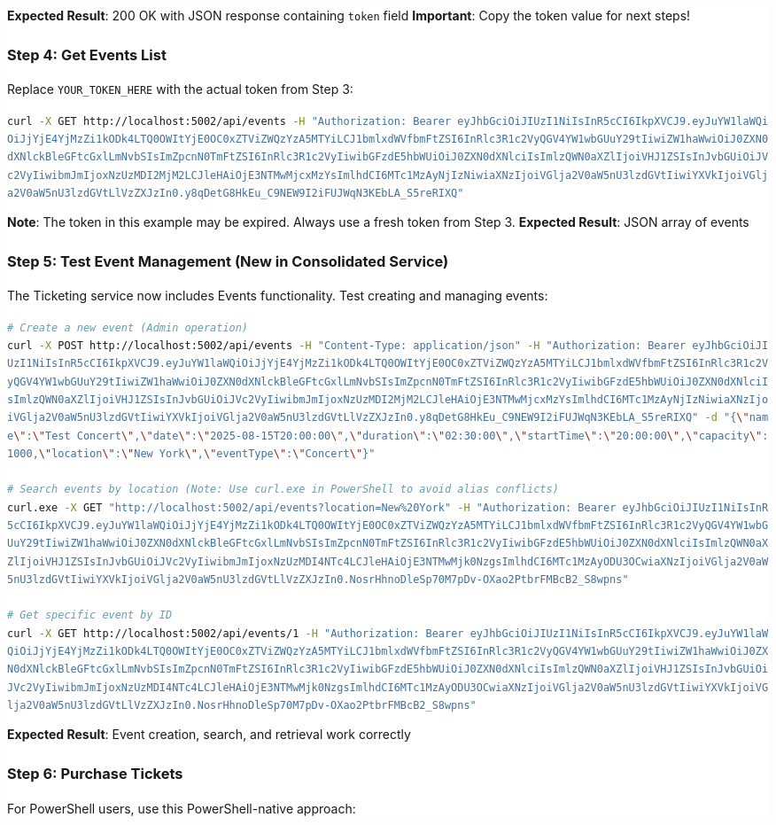 **Expected Result**: 200 OK with JSON response containing `token` field
**Important**: Copy the token value for next steps!

### Step 4: Get Events List
Replace `YOUR_TOKEN_HERE` with the actual token from Step 3:

```bash
curl -X GET http://localhost:5002/api/events -H "Authorization: Bearer eyJhbGciOiJIUzI1NiIsInR5cCI6IkpXVCJ9.eyJuYW1laWQiOiJjYjE4YjMzZi1kODk4LTQ0OWItYjE0OC0xZTViZWQzYzA5MTYiLCJ1bmlxdWVfbmFtZSI6InRlc3R1c2VyQGV4YW1wbGUuY29tIiwiZW1haWwiOiJ0ZXN0dXNlckBleGFtcGxlLmNvbSIsImZpcnN0TmFtZSI6InRlc3R1c2VyIiwibGFzdE5hbWUiOiJ0ZXN0dXNlciIsImlzQWN0aXZlIjoiVHJ1ZSIsInJvbGUiOiJVc2VyIiwibmJmIjoxNzUzMDI2MjM2LCJleHAiOjE3NTMwMjcxMzYsImlhdCI6MTc1MzAyNjIzNiwiaXNzIjoiVGlja2V0aW5nU3lzdGVtIiwiYXVkIjoiVGlja2V0aW5nU3lzdGVtLlVzZXJzIn0.y8qDetG8HkEu_C9NEW9I2iFUJWqN3KEbLA_S5reRIXQ"
```

**Note**: The token in this example may be expired. Always use a fresh token from Step 3.
**Expected Result**: JSON array of events

### Step 5: Test Event Management (New in Consolidated Service)
The Ticketing service now includes Events functionality. Test creating and managing events:

```bash
# Create a new event (Admin operation)
curl -X POST http://localhost:5002/api/events -H "Content-Type: application/json" -H "Authorization: Bearer eyJhbGciOiJIUzI1NiIsInR5cCI6IkpXVCJ9.eyJuYW1laWQiOiJjYjE4YjMzZi1kODk4LTQ0OWItYjE0OC0xZTViZWQzYzA5MTYiLCJ1bmlxdWVfbmFtZSI6InRlc3R1c2VyQGV4YW1wbGUuY29tIiwiZW1haWwiOiJ0ZXN0dXNlckBleGFtcGxlLmNvbSIsImZpcnN0TmFtZSI6InRlc3R1c2VyIiwibGFzdE5hbWUiOiJ0ZXN0dXNlciIsImlzQWN0aXZlIjoiVHJ1ZSIsInJvbGUiOiJVc2VyIiwibmJmIjoxNzUzMDI2MjM2LCJleHAiOjE3NTMwMjcxMzYsImlhdCI6MTc1MzAyNjIzNiwiaXNzIjoiVGlja2V0aW5nU3lzdGVtIiwiYXVkIjoiVGlja2V0aW5nU3lzdGVtLlVzZXJzIn0.y8qDetG8HkEu_C9NEW9I2iFUJWqN3KEbLA_S5reRIXQ" -d "{\"name\":\"Test Concert\",\"date\":\"2025-08-15T20:00:00\",\"duration\":\"02:30:00\",\"startTime\":\"20:00:00\",\"capacity\":1000,\"location\":\"New York\",\"eventType\":\"Concert\"}"

# Search events by location (Note: Use curl.exe in PowerShell to avoid alias conflicts)
curl.exe -X GET "http://localhost:5002/api/events?location=New%20York" -H "Authorization: Bearer eyJhbGciOiJIUzI1NiIsInR5cCI6IkpXVCJ9.eyJuYW1laWQiOiJjYjE4YjMzZi1kODk4LTQ0OWItYjE0OC0xZTViZWQzYzA5MTYiLCJ1bmlxdWVfbmFtZSI6InRlc3R1c2VyQGV4YW1wbGUuY29tIiwiZW1haWwiOiJ0ZXN0dXNlckBleGFtcGxlLmNvbSIsImZpcnN0TmFtZSI6InRlc3R1c2VyIiwibGFzdE5hbWUiOiJ0ZXN0dXNlciIsImlzQWN0aXZlIjoiVHJ1ZSIsInJvbGUiOiJVc2VyIiwibmJmIjoxNzUzMDI4NTc4LCJleHAiOjE3NTMwMjk0NzgsImlhdCI6MTc1MzAyODU3OCwiaXNzIjoiVGlja2V0aW5nU3lzdGVtIiwiYXVkIjoiVGlja2V0aW5nU3lzdGVtLlVzZXJzIn0.NosrHhnoDleSp70M7pDv-OXao2PtbrFMBcB2_S8wpns"

# Get specific event by ID
curl -X GET http://localhost:5002/api/events/1 -H "Authorization: Bearer eyJhbGciOiJIUzI1NiIsInR5cCI6IkpXVCJ9.eyJuYW1laWQiOiJjYjE4YjMzZi1kODk4LTQ0OWItYjE0OC0xZTViZWQzYzA5MTYiLCJ1bmlxdWVfbmFtZSI6InRlc3R1c2VyQGV4YW1wbGUuY29tIiwiZW1haWwiOiJ0ZXN0dXNlckBleGFtcGxlLmNvbSIsImZpcnN0TmFtZSI6InRlc3R1c2VyIiwibGFzdE5hbWUiOiJ0ZXN0dXNlciIsImlzQWN0aXZlIjoiVHJ1ZSIsInJvbGUiOiJVc2VyIiwibmJmIjoxNzUzMDI4NTc4LCJleHAiOjE3NTMwMjk0NzgsImlhdCI6MTc1MzAyODU3OCwiaXNzIjoiVGlja2V0aW5nU3lzdGVtIiwiYXVkIjoiVGlja2V0aW5nU3lzdGVtLlVzZXJzIn0.NosrHhnoDleSp70M7pDv-OXao2PtbrFMBcB2_S8wpns"
```

**Expected Result**: Event creation, search, and retrieval work correctly

### Step 6: Purchase Tickets
For PowerShell users, use this PowerShell-native approach:
